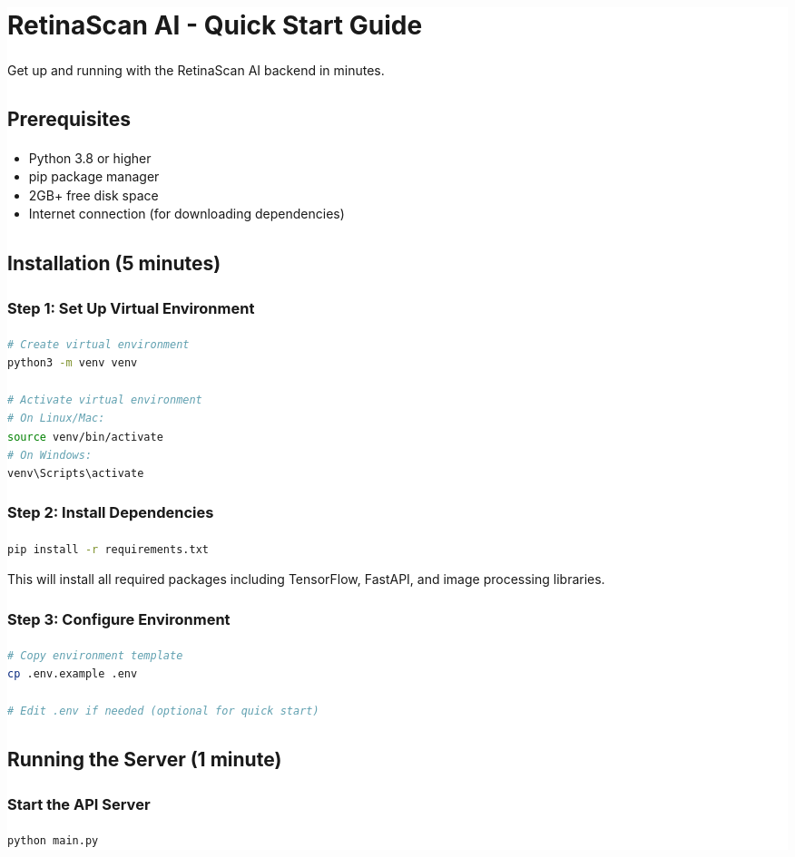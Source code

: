 # RetinaScan AI - Quick Start Guide

Get up and running with the RetinaScan AI backend in minutes.

## Prerequisites

- Python 3.8 or higher
- pip package manager
- 2GB+ free disk space
- Internet connection (for downloading dependencies)

## Installation (5 minutes)

### Step 1: Set Up Virtual Environment

```bash
# Create virtual environment
python3 -m venv venv

# Activate virtual environment
# On Linux/Mac:
source venv/bin/activate
# On Windows:
venv\Scripts\activate
```

### Step 2: Install Dependencies

```bash
pip install -r requirements.txt
```

This will install all required packages including TensorFlow, FastAPI, and image processing libraries.

### Step 3: Configure Environment

```bash
# Copy environment template
cp .env.example .env

# Edit .env if needed (optional for quick start)
```

## Running the Server (1 minute)

### Start the API Server

```bash
python main.py
```
